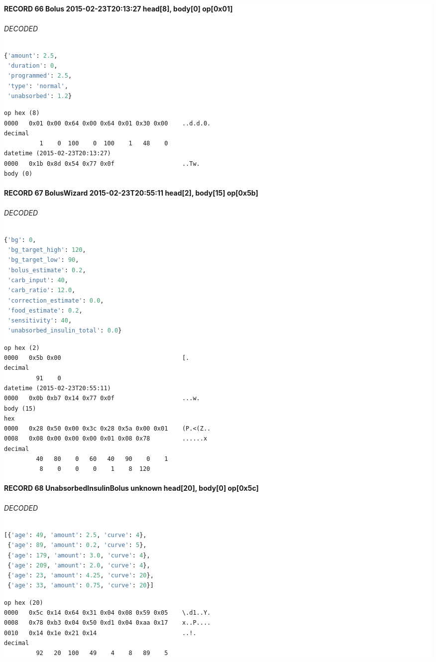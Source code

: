 #### RECORD 66 Bolus 2015-02-23T20:13:27 head[8], body[0] op[0x01]
###### DECODED
```python
{'amount': 2.5,
 'duration': 0,
 'programmed': 2.5,
 'type': 'normal',
 'unabsorbed': 1.2}
```
    op hex (8)
    0000   0x01 0x00 0x64 0x00 0x64 0x01 0x30 0x00    ..d.d.0.
    decimal
              1    0  100    0  100    1   48    0
    datetime (2015-02-23T20:13:27)
    0000   0x1b 0x8d 0x54 0x77 0x0f                   ..Tw.
    body (0)

#### RECORD 67 BolusWizard 2015-02-23T20:55:11 head[2], body[15] op[0x5b]
###### DECODED
```python
{'bg': 0,
 'bg_target_high': 120,
 'bg_target_low': 90,
 'bolus_estimate': 0.2,
 'carb_input': 40,
 'carb_ratio': 12.0,
 'correction_estimate': 0.0,
 'food_estimate': 0.2,
 'sensitivity': 40,
 'unabsorbed_insulin_total': 0.0}
```
    op hex (2)
    0000   0x5b 0x00                                  [.
    decimal
             91    0
    datetime (2015-02-23T20:55:11)
    0000   0x0b 0xb7 0x14 0x77 0x0f                   ...w.
    body (15)
    hex
    0000   0x28 0x50 0x00 0x3c 0x28 0x5a 0x00 0x01    (P.<(Z..
    0008   0x08 0x00 0x00 0x00 0x01 0x08 0x78         ......x
    decimal
             40   80    0   60   40   90    0    1
              8    0    0    0    1    8  120

#### RECORD 68 UnabsorbedInsulinBolus unknown head[20], body[0] op[0x5c]
###### DECODED
```python
[{'age': 49, 'amount': 2.5, 'curve': 4},
 {'age': 89, 'amount': 0.2, 'curve': 5},
 {'age': 179, 'amount': 3.0, 'curve': 4},
 {'age': 209, 'amount': 2.0, 'curve': 4},
 {'age': 23, 'amount': 4.25, 'curve': 20},
 {'age': 33, 'amount': 0.75, 'curve': 20}]
```
    op hex (20)
    0000   0x5c 0x14 0x64 0x31 0x04 0x08 0x59 0x05    \.d1..Y.
    0008   0x78 0xb3 0x04 0x50 0xd1 0x04 0xaa 0x17    x..P....
    0010   0x14 0x1e 0x21 0x14                        ..!.
    decimal
             92   20  100   49    4    8   89    5